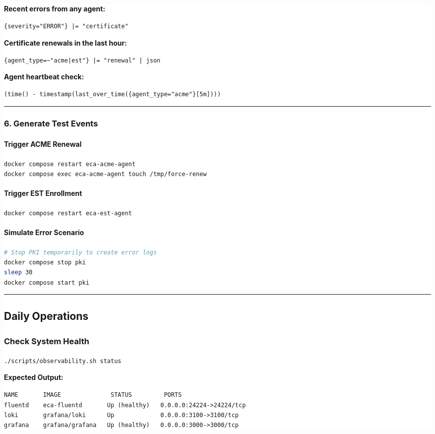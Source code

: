 **Recent errors from any agent:**
```logql
{severity="ERROR"} |= "certificate"
```

**Certificate renewals in the last hour:**
```logql
{agent_type=~"acme|est"} |= "renewal" | json
```

**Agent heartbeat check:**
```logql
(time() - timestamp(last_over_time({agent_type="acme"}[5m])))
```

---

### 6. Generate Test Events

#### Trigger ACME Renewal
```bash
docker compose restart eca-acme-agent
docker compose exec eca-acme-agent touch /tmp/force-renew
```

#### Trigger EST Enrollment
```bash
docker compose restart eca-est-agent
```

#### Simulate Error Scenario
```bash
# Stop PKI temporarily to create error logs
docker compose stop pki
sleep 30
docker compose start pki
```

---

## Daily Operations

### Check System Health

```bash
./scripts/observability.sh status
```

**Expected Output:**
```
NAME       IMAGE              STATUS         PORTS
fluentd    eca-fluentd       Up (healthy)   0.0.0.0:24224->24224/tcp
loki       grafana/loki      Up             0.0.0.0:3100->3100/tcp
grafana    grafana/grafana   Up (healthy)   0.0.0.0:3000->3000/tcp
```
